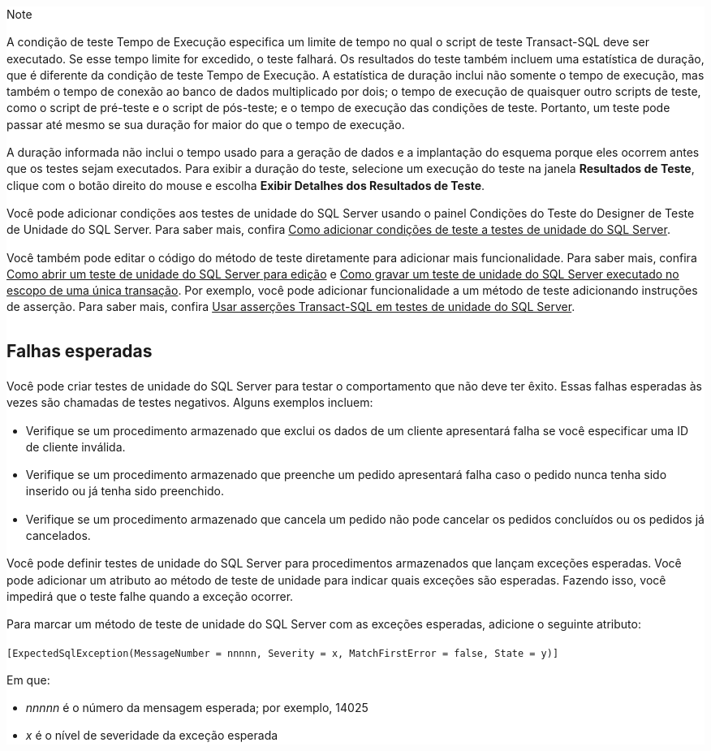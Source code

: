 > [!NOTE]  
> A condição de teste Tempo de Execução especifica um limite de tempo no qual o script de teste Transact\-SQL deve ser executado. Se esse tempo limite for excedido, o teste falhará. Os resultados do teste também incluem uma estatística de duração, que é diferente da condição de teste Tempo de Execução. A estatística de duração inclui não somente o tempo de execução, mas também o tempo de conexão ao banco de dados multiplicado por dois; o tempo de execução de quaisquer outro scripts de teste, como o script de pré-teste e o script de pós-teste; e o tempo de execução das condições de teste. Portanto, um teste pode passar até mesmo se sua duração for maior do que o tempo de execução.  
>   
> A duração informada não inclui o tempo usado para a geração de dados e a implantação do esquema porque eles ocorrem antes que os testes sejam executados. Para exibir a duração do teste, selecione um execução do teste na janela **Resultados de Teste**, clique com o botão direito do mouse e escolha **Exibir Detalhes dos Resultados de Teste**.  
  
Você pode adicionar condições aos testes de unidade do SQL Server usando o painel Condições do Teste do Designer de Teste de Unidade do SQL Server. Para saber mais, confira [Como adicionar condições de teste a testes de unidade do SQL Server](../ssdt/how-to-add-test-conditions-to-sql-server-unit-tests.md).  
  
Você também pode editar o código do método de teste diretamente para adicionar mais funcionalidade. Para saber mais, confira [Como abrir um teste de unidade do SQL Server para edição](../ssdt/how-to-open-a-sql-server-unit-test-to-edit.md) e [Como gravar um teste de unidade do SQL Server executado no escopo de uma única transação](../ssdt/how-to-write-sql-server-unit-test-that-runs-in-single-transaction-scope.md). Por exemplo, você pode adicionar funcionalidade a um método de teste adicionando instruções de asserção. Para saber mais, confira [Usar asserções Transact-SQL em testes de unidade do SQL Server](../ssdt/using-transact-sql-assertions-in-sql-server-unit-tests.md).  
  
## <a name="expected-failures"></a>Falhas esperadas  
Você pode criar testes de unidade do SQL Server para testar o comportamento que não deve ter êxito. Essas falhas esperadas às vezes são chamadas de testes negativos. Alguns exemplos incluem:  
  
-   Verifique se um procedimento armazenado que exclui os dados de um cliente apresentará falha se você especificar uma ID de cliente inválida.  
  
-   Verifique se um procedimento armazenado que preenche um pedido apresentará falha caso o pedido nunca tenha sido inserido ou já tenha sido preenchido.  
  
-   Verifique se um procedimento armazenado que cancela um pedido não pode cancelar os pedidos concluídos ou os pedidos já cancelados.  
  
Você pode definir testes de unidade do SQL Server para procedimentos armazenados que lançam exceções esperadas. Você pode adicionar um atributo ao método de teste de unidade para indicar quais exceções são esperadas. Fazendo isso, você impedirá que o teste falhe quando a exceção ocorrer.  
  
Para marcar um método de teste de unidade do SQL Server com as exceções esperadas, adicione o seguinte atributo:  
  
```  
[ExpectedSqlException(MessageNumber = nnnnn, Severity = x, MatchFirstError = false, State = y)]  
```  
  
Em que:  
  
-   *nnnnn* é o número da mensagem esperada; por exemplo, 14025  
  
-   *x* é o nível de severidade da exceção esperada  
  